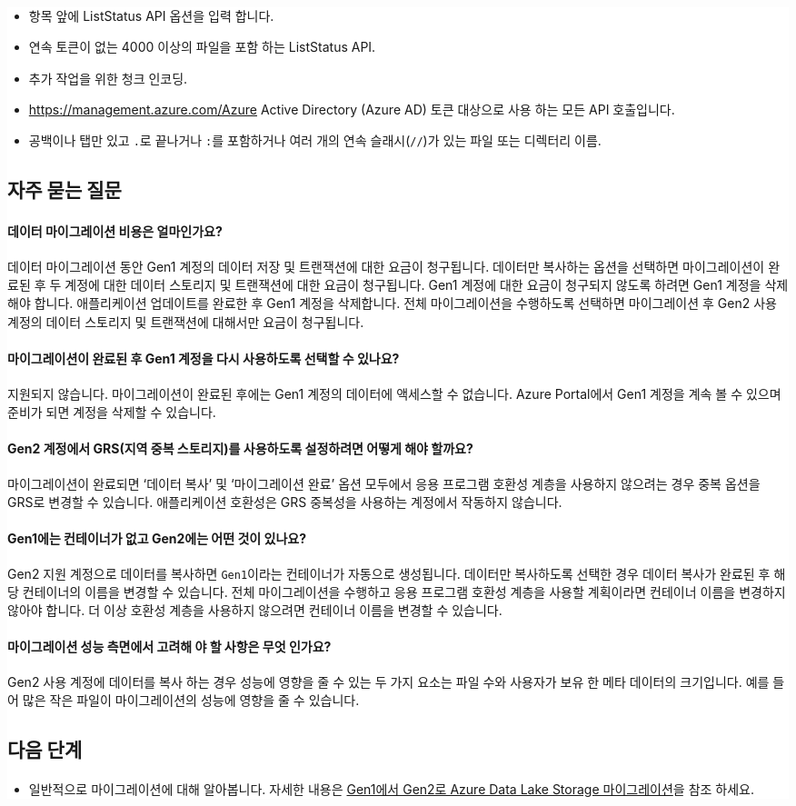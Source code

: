 - 항목 앞에 ListStatus API 옵션을 입력 합니다.

- 연속 토큰이 없는 4000 이상의 파일을 포함 하는 ListStatus API.

- 추가 작업을 위한 청크 인코딩.

- https://management.azure.com/Azure Active Directory (Azure AD) 토큰 대상으로 사용 하는 모든 API 호출입니다.

- 공백이나 탭만 있고 `.`로 끝나거나 `:`를 포함하거나 여러 개의 연속 슬래시(`//`)가 있는 파일 또는 디렉터리 이름.

## <a name="frequently-asked-questions"></a>자주 묻는 질문

#### <a name="how-much-does-the-data-migration-cost"></a>데이터 마이그레이션 비용은 얼마인가요?

데이터 마이그레이션 동안 Gen1 계정의 데이터 저장 및 트랜잭션에 대한 요금이 청구됩니다. 데이터만 복사하는 옵션을 선택하면 마이그레이션이 완료된 후 두 계정에 대한 데이터 스토리지 및 트랜잭션에 대한 요금이 청구됩니다. Gen1 계정에 대한 요금이 청구되지 않도록 하려면 Gen1 계정을 삭제해야 합니다. 애플리케이션 업데이트를 완료한 후 Gen1 계정을 삭제합니다. 전체 마이그레이션을 수행하도록 선택하면 마이그레이션 후 Gen2 사용 계정의 데이터 스토리지 및 트랜잭션에 대해서만 요금이 청구됩니다.

#### <a name="after-the-migration-completes-can-i-choose-to-go-back-to-using-the-gen1-account"></a>마이그레이션이 완료된 후 Gen1 계정을 다시 사용하도록 선택할 수 있나요?

지원되지 않습니다. 마이그레이션이 완료된 후에는 Gen1 계정의 데이터에 액세스할 수 없습니다. Azure Portal에서 Gen1 계정을 계속 볼 수 있으며 준비가 되면 계정을 삭제할 수 있습니다.

#### <a name="i-would-like-to-enable-geo-redundant-storage-grs-on-the-gen2-account-how-do-i-do-that"></a>Gen2 계정에서 GRS(지역 중복 스토리지)를 사용하도록 설정하려면 어떻게 해야 할까요?

마이그레이션이 완료되면 ‘데이터 복사’ 및 ‘마이그레이션 완료’ 옵션 모두에서 응용 프로그램 호환성 계층을 사용하지 않으려는 경우 중복 옵션을 GRS로 변경할 수 있습니다. 애플리케이션 호환성은 GRS 중복성을 사용하는 계정에서 작동하지 않습니다.

#### <a name="gen1-doesnt-have-containers-and-gen2-has-them---what-should-i-expect"></a>Gen1에는 컨테이너가 없고 Gen2에는 어떤 것이 있나요?

Gen2 지원 계정으로 데이터를 복사하면 `Gen1`이라는 컨테이너가 자동으로 생성됩니다. 데이터만 복사하도록 선택한 경우 데이터 복사가 완료된 후 해당 컨테이너의 이름을 변경할 수 있습니다. 전체 마이그레이션을 수행하고 응용 프로그램 호환성 계층을 사용할 계획이라면 컨테이너 이름을 변경하지 않아야 합니다. 더 이상 호환성 계층을 사용하지 않으려면 컨테이너 이름을 변경할 수 있습니다.

#### <a name="what-should-i-consider-in-terms-of-migration-performance"></a>마이그레이션 성능 측면에서 고려해 야 할 사항은 무엇 인가요?

Gen2 사용 계정에 데이터를 복사 하는 경우 성능에 영향을 줄 수 있는 두 가지 요소는 파일 수와 사용자가 보유 한 메타 데이터의 크기입니다. 예를 들어 많은 작은 파일이 마이그레이션의 성능에 영향을 줄 수 있습니다.

## <a name="next-steps"></a>다음 단계

- 일반적으로 마이그레이션에 대해 알아봅니다. 자세한 내용은 [Gen1에서 Gen2로 Azure Data Lake Storage 마이그레이션](data-lake-storage-migrate-gen1-to-gen2.md)을 참조 하세요.
